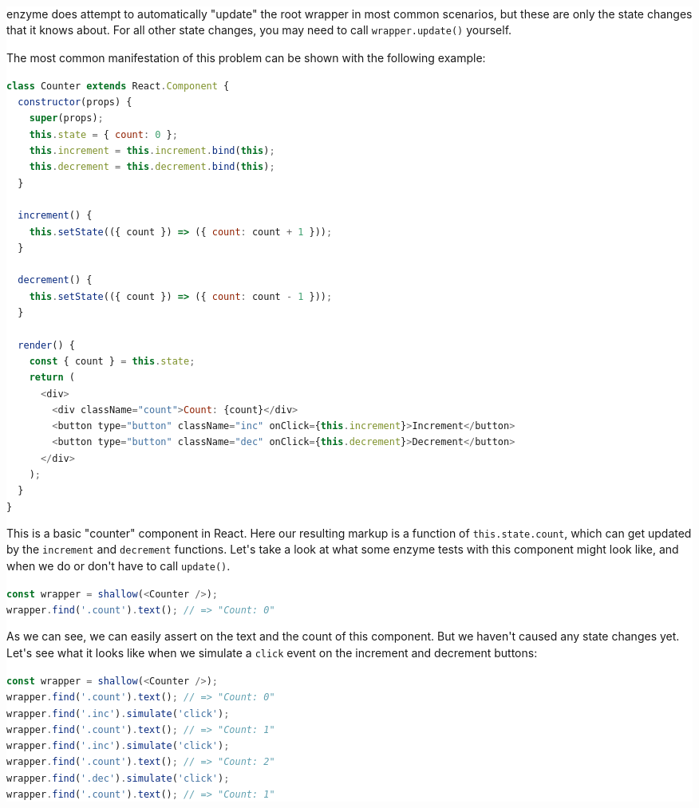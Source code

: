 enzyme does attempt to automatically "update" the root wrapper in most common scenarios, but these
are only the state changes that it knows about. For all other state changes, you may need to call
`wrapper.update()` yourself.

The most common manifestation of this problem can be shown with the following example:

```js
class Counter extends React.Component {
  constructor(props) {
    super(props);
    this.state = { count: 0 };
    this.increment = this.increment.bind(this);
    this.decrement = this.decrement.bind(this);
  }

  increment() {
    this.setState(({ count }) => ({ count: count + 1 }));
  }

  decrement() {
    this.setState(({ count }) => ({ count: count - 1 }));
  }

  render() {
    const { count } = this.state;
    return (
      <div>
        <div className="count">Count: {count}</div>
        <button type="button" className="inc" onClick={this.increment}>Increment</button>
        <button type="button" className="dec" onClick={this.decrement}>Decrement</button>
      </div>
    );
  }
}
```

This is a basic "counter" component in React. Here our resulting markup is a function of
`this.state.count`, which can get updated by the `increment` and `decrement` functions. Let's take a
look at what some enzyme tests with this component might look like, and when we do or don't have to
call `update()`.

```js
const wrapper = shallow(<Counter />);
wrapper.find('.count').text(); // => "Count: 0"
```

As we can see, we can easily assert on the text and the count of this component. But we haven't
caused any state changes yet. Let's see what it looks like when we simulate a `click` event on
the increment and decrement buttons:

```js
const wrapper = shallow(<Counter />);
wrapper.find('.count').text(); // => "Count: 0"
wrapper.find('.inc').simulate('click');
wrapper.find('.count').text(); // => "Count: 1"
wrapper.find('.inc').simulate('click');
wrapper.find('.count').text(); // => "Count: 2"
wrapper.find('.dec').simulate('click');
wrapper.find('.count').text(); // => "Count: 1"
```

